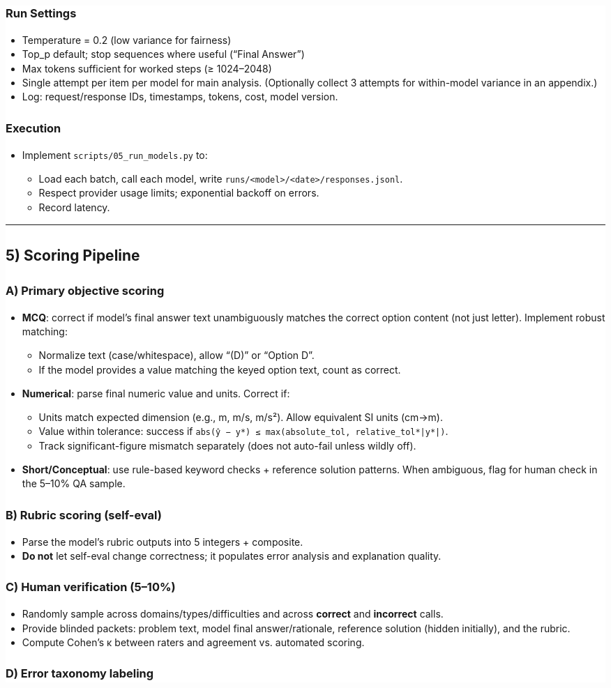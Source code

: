 ```
```

### Run Settings

* Temperature = 0.2 (low variance for fairness)
* Top\_p default; stop sequences where useful (“Final Answer”)
* Max tokens sufficient for worked steps (≥ 1024–2048)
* Single attempt per item per model for main analysis. (Optionally collect 3 attempts for within-model variance in an appendix.)
* Log: request/response IDs, timestamps, tokens, cost, model version.

### Execution

* Implement `scripts/05_run_models.py` to:

  * Load each batch, call each model, write `runs/<model>/<date>/responses.jsonl`.
  * Respect provider usage limits; exponential backoff on errors.
  * Record latency.

---

## 5) Scoring Pipeline

### A) Primary objective scoring

* **MCQ**: correct if model’s final answer text unambiguously matches the correct option content (not just letter). Implement robust matching:

  * Normalize text (case/whitespace), allow “(D)” or “Option D”.
  * If the model provides a value matching the keyed option text, count as correct.

* **Numerical**: parse final numeric value and units. Correct if:

  * Units match expected dimension (e.g., m, m/s, m/s²). Allow equivalent SI units (cm→m).
  * Value within tolerance: success if `abs(ŷ − y*) ≤ max(absolute_tol, relative_tol*|y*|)`.
  * Track significant-figure mismatch separately (does not auto-fail unless wildly off).

* **Short/Conceptual**: use rule-based keyword checks + reference solution patterns. When ambiguous, flag for human check in the 5–10% QA sample.

### B) Rubric scoring (self-eval)

* Parse the model’s rubric outputs into 5 integers + composite.
* **Do not** let self-eval change correctness; it populates error analysis and explanation quality.

### C) Human verification (5–10%)

* Randomly sample across domains/types/difficulties and across **correct** and **incorrect** calls.
* Provide blinded packets: problem text, model final answer/rationale, reference solution (hidden initially), and the rubric.
* Compute Cohen’s κ between raters and agreement vs. automated scoring.

### D) Error taxonomy labeling
